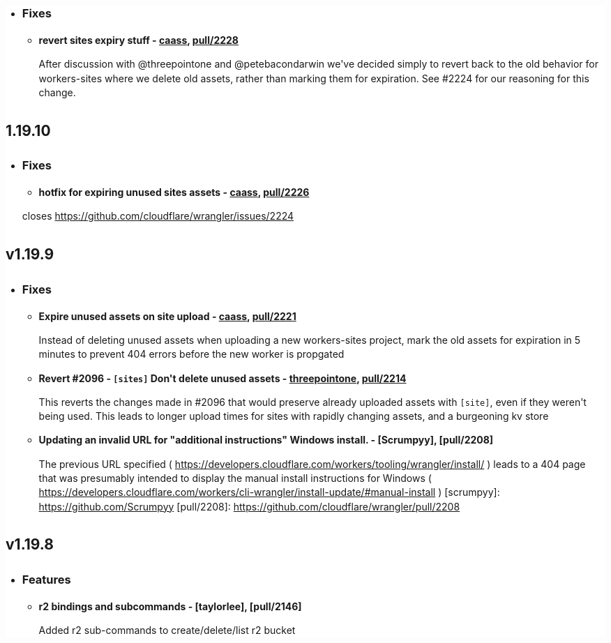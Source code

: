 - ### Fixes

  - **revert sites expiry stuff - [caass], [pull/2228]**

    After discussion with @threepointone and @petebacondarwin we've decided simply to revert back to the old behavior for workers-sites where we delete old assets, rather than marking them for expiration. See #2224 for our reasoning for this change.

    [caass]: https://github.com/caass
    [pull/2228]: https://github.com/cloudflare/wrangler/pull/2228

## 1.19.10

- ### Fixes

  - **hotfix for expiring unused sites assets - [caass], [pull/2226]**

  closes https://github.com/cloudflare/wrangler/issues/2224

  [caass]: https://github.com/caass
  [pull/2226]: https://github.com/cloudflare/wrangler/pull/2226

## v1.19.9

- ### Fixes

  - **Expire unused assets on site upload - [caass], [pull/2221]**

    Instead of deleting unused assets when uploading a new workers-sites project, mark the old assets for expiration in 5 minutes to prevent 404 errors before the new worker is propgated

    [caass]: https://github.com/caass
    [pull/2221]: https://github.com/cloudflare/wrangler/pull/2221

  - **Revert #2096 - `[sites]` Don't delete unused assets - [threepointone], [pull/2214]**

    This reverts the changes made in #2096 that would preserve already uploaded assets with `[site]`, even if they weren't being used. This leads to longer upload times for sites with rapidly changing assets, and a burgeoning kv store

    [threepointone]: https://github.com/threepointone
    [pull/2214]: https://github.com/cloudflare/wrangler/pull/2214

  - **Updating an invalid URL for "additional instructions" Windows install. - [Scrumpyy], [pull/2208]**

    The previous URL specified ( https://developers.cloudflare.com/workers/tooling/wrangler/install/ ) leads to a 404 page that was presumably intended to display the manual install instructions for Windows ( https://developers.cloudflare.com/workers/cli-wrangler/install-update/#manual-install )
    [scrumpyy]: https://github.com/Scrumpyy
    [pull/2208]: https://github.com/cloudflare/wrangler/pull/2208

## v1.19.8

- ### Features

  - **r2 bindings and subcommands - [taylorlee], [pull/2146]**

    Added r2 sub-commands to create/delete/list r2 bucket


  [electroid]: https://github.com/electroid
  [nataliescottdavidson]: https://github.com/nataliescottdavidson
  [pull/2005]: https://github.com/cloudflare/wrangler/pull/2005